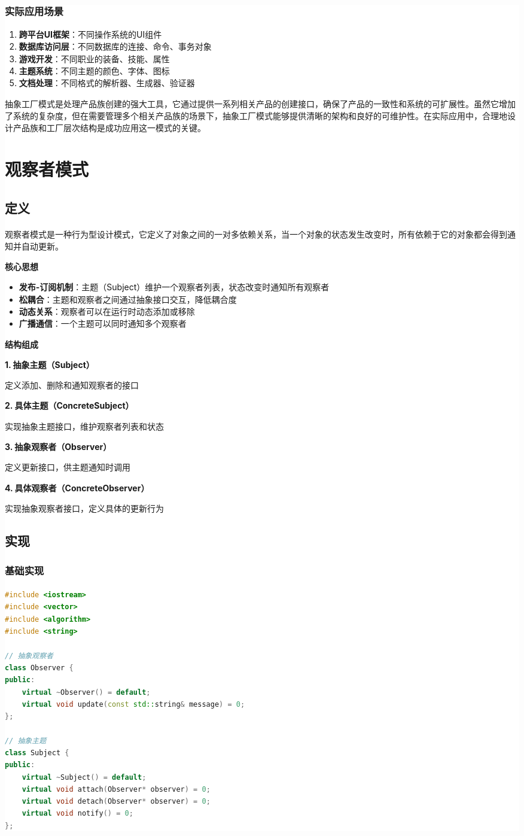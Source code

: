 ### 实际应用场景

1. **跨平台UI框架**：不同操作系统的UI组件
2. **数据库访问层**：不同数据库的连接、命令、事务对象
3. **游戏开发**：不同职业的装备、技能、属性
4. **主题系统**：不同主题的颜色、字体、图标
5. **文档处理**：不同格式的解析器、生成器、验证器

抽象工厂模式是处理产品族创建的强大工具，它通过提供一系列相关产品的创建接口，确保了产品的一致性和系统的可扩展性。虽然它增加了系统的复杂度，但在需要管理多个相关产品族的场景下，抽象工厂模式能够提供清晰的架构和良好的可维护性。在实际应用中，合理地设计产品族和工厂层次结构是成功应用这一模式的关键。


# 观察者模式

## 定义
观察者模式是一种行为型设计模式，它定义了对象之间的一对多依赖关系，当一个对象的状态发生改变时，所有依赖于它的对象都会得到通知并自动更新。

**核心思想**

- **发布-订阅机制**：主题（Subject）维护一个观察者列表，状态改变时通知所有观察者
- **松耦合**：主题和观察者之间通过抽象接口交互，降低耦合度
- **动态关系**：观察者可以在运行时动态添加或移除
- **广播通信**：一个主题可以同时通知多个观察者

**结构组成**

**1. 抽象主题（Subject）**

定义添加、删除和通知观察者的接口

**2. 具体主题（ConcreteSubject）**

实现抽象主题接口，维护观察者列表和状态

**3. 抽象观察者（Observer）**

定义更新接口，供主题通知时调用

**4. 具体观察者（ConcreteObserver）**

实现抽象观察者接口，定义具体的更新行为

## 实现

### 基础实现

```cpp
#include <iostream>
#include <vector>
#include <algorithm>
#include <string>

// 抽象观察者
class Observer {
public:
    virtual ~Observer() = default;
    virtual void update(const std::string& message) = 0;
};

// 抽象主题
class Subject {
public:
    virtual ~Subject() = default;
    virtual void attach(Observer* observer) = 0;
    virtual void detach(Observer* observer) = 0;
    virtual void notify() = 0;
};
```